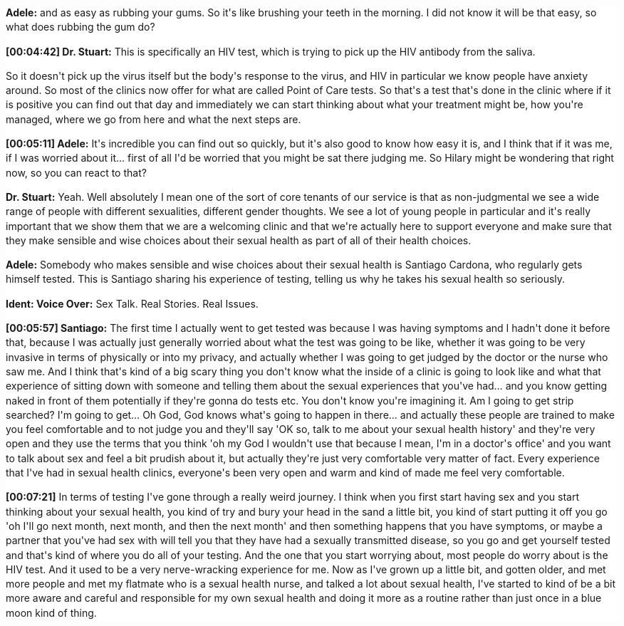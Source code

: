 **Adele:** and as easy as rubbing your gums. So it&#39;s like brushing your teeth in the morning. I did not know it will be that easy, so what does rubbing the gum do?

**\[00:04:42] Dr. Stuart:** This is specifically an HIV test, which is trying to pick up the HIV antibody from the saliva.

So it doesn&#39;t pick up the virus itself but the body&#39;s response to the virus, and HIV in particular we know people have anxiety around. So most of the clinics now offer for what are called Point of Care tests. So that&#39;s a test that&#39;s done in the clinic where if it is positive you can find out that day and immediately we can start thinking about what your treatment might be, how you&#39;re managed, where we go from here and what the next steps are.

**\[00:05:11] Adele:** It&#39;s incredible you can find out so quickly, but it&#39;s also good to know how easy it is, and I think that if it was me, if I was worried about it… first of all I&#39;d be worried that you might be sat there judging me. So Hilary might be wondering that right now, so you can react to that?

**Dr. Stuart:** Yeah. Well absolutely I mean one of the sort of core tenants of our service is that as non-judgmental we see a wide range of people with different sexualities, different gender thoughts. We see a lot of young people in particular and it&#39;s really important that we show them that we are a welcoming clinic and that we&#39;re actually here to support everyone and make sure that they make sensible and wise choices about their sexual health as part of all of their health choices.

**Adele:** Somebody who makes sensible and wise choices about their sexual health is Santiago Cardona, who regularly gets himself tested. This is Santiago sharing his experience of testing, telling us why he takes his sexual health so seriously.

**Ident: Voice Over:** Sex Talk. Real Stories. Real Issues.

**\[00:05:57] Santiago:** The first time I actually went to get tested was because I was having symptoms and I hadn&#39;t done it before that, because I was actually just generally worried about what the test was going to be like, whether it was going to be very invasive in terms of physically or into my privacy, and actually whether I was going to get judged by the doctor or the nurse who saw me. And I think that&#39;s kind of a big scary thing you don&#39;t know what the inside of a clinic is going to look like and what that experience of sitting down with someone and telling them about the sexual experiences that you&#39;ve had… and you know getting naked in front of them potentially if they&#39;re gonna do tests etc. You don&#39;t know you&#39;re imagining it. Am I going to get strip searched? I&#39;m going to get… Oh God, God knows what&#39;s going to happen in there… and actually these people are trained to make you feel comfortable and to not judge you and they&#39;ll say &#39;OK so, talk to me about your sexual health history&#39; and they&#39;re very open and they use the terms that you think &#39;oh my God I wouldn&#39;t use that because I mean, I&#39;m in a doctor&#39;s office&#39; and you want to talk about sex and feel a bit prudish about it, but actually they&#39;re just very comfortable very matter of fact. Every experience that I&#39;ve had in sexual health clinics, everyone&#39;s been very open and warm and kind of made me feel very comfortable.

**\[00:07:21]** In terms of testing I&#39;ve gone through a really weird journey. I think when you first start having sex and you start thinking about your sexual health, you kind of try and bury your head in the sand a little bit, you kind of start putting it off you go &#39;oh I&#39;ll go next month, next month, and then the next month&#39; and then something happens that you have symptoms, or maybe a partner that you&#39;ve had sex with will tell you that they have had a sexually transmitted disease, so you go and get yourself tested and that&#39;s kind of where you do all of your testing. And the one that you start worrying about, most people do worry about is the HIV test. And it used to be a very nerve-wracking experience for me. Now as I&#39;ve grown up a little bit, and gotten older, and met more people and met my flatmate who is a sexual health nurse, and talked a lot about sexual health, I&#39;ve started to kind of be a bit more aware and careful and responsible for my own sexual health and doing it more as a routine rather than just once in a blue moon kind of thing.
